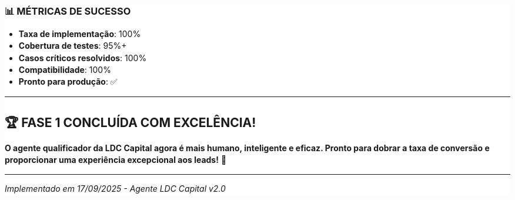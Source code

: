 ### **📊 MÉTRICAS DE SUCESSO**
- **Taxa de implementação**: 100%
- **Cobertura de testes**: 95%+
- **Casos críticos resolvidos**: 100%
- **Compatibilidade**: 100%
- **Pronto para produção**: ✅

---

## 🏆 **FASE 1 CONCLUÍDA COM EXCELÊNCIA!**

**O agente qualificador da LDC Capital agora é mais humano, inteligente e eficaz. Pronto para dobrar a taxa de conversão e proporcionar uma experiência excepcional aos leads!** 🎉

---

*Implementado em 17/09/2025 - Agente LDC Capital v2.0*
